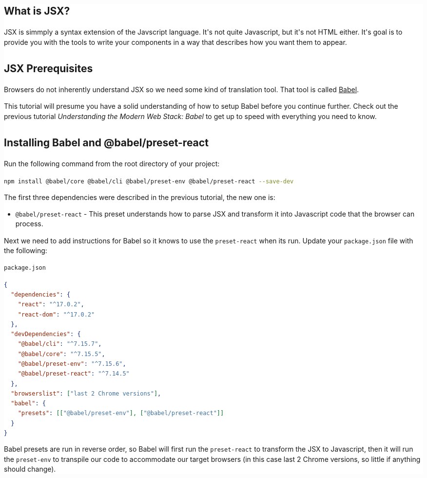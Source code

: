 ## What is JSX?

JSX is simmply a syntax extension of the Javscript language. It's not quite Javascript, but it's not HTML either. It's goal is to provide you with the tools to write your components in a way that describes how you want them to appear.

## JSX Prerequisites

Browsers do not inherently understand JSX so we need some kind of translation tool. That tool is called [Babel](https://babeljs.io/).

This tutorial will presume you have a solid understanding of how to setup Babel before you continue further. Check out the previous tutorial _Understanding the Modern Web Stack: Babel_ to get up to speed with everything you need to know.

## Installing Babel and @babel/preset-react

Run the following command from the root directory of your project:

```bash
npm install @babel/core @babel/cli @babel/preset-env @babel/preset-react --save-dev
```

The first three dependencies were described in the previous tutorial, the new one is:

- `@babel/preset-react` - This preset understands how to parse JSX and transform it into Javascript code that the browser can process.

Next we need to add instructions for Babel so it knows to use the `preset-react` when its run. Update your `package.json` file with the following:

`package.json`

```json
{
  "dependencies": {
    "react": "^17.0.2",
    "react-dom": "^17.0.2"
  },
  "devDependencies": {
    "@babel/cli": "^7.15.7",
    "@babel/core": "^7.15.5",
    "@babel/preset-env": "^7.15.6",
    "@babel/preset-react": "^7.14.5"
  },
  "browserslist": ["last 2 Chrome versions"],
  "babel": {
    "presets": [["@babel/preset-env"], ["@babel/preset-react"]]
  }
}
```

Babel presets are run in reverse order, so Babel will first run the `preset-react` to transform the JSX to Javascript, then it will run the `preset-env` to transpile our code to accommodate our target browsers (in this case last 2 Chrome versions, so little if anything should change).
